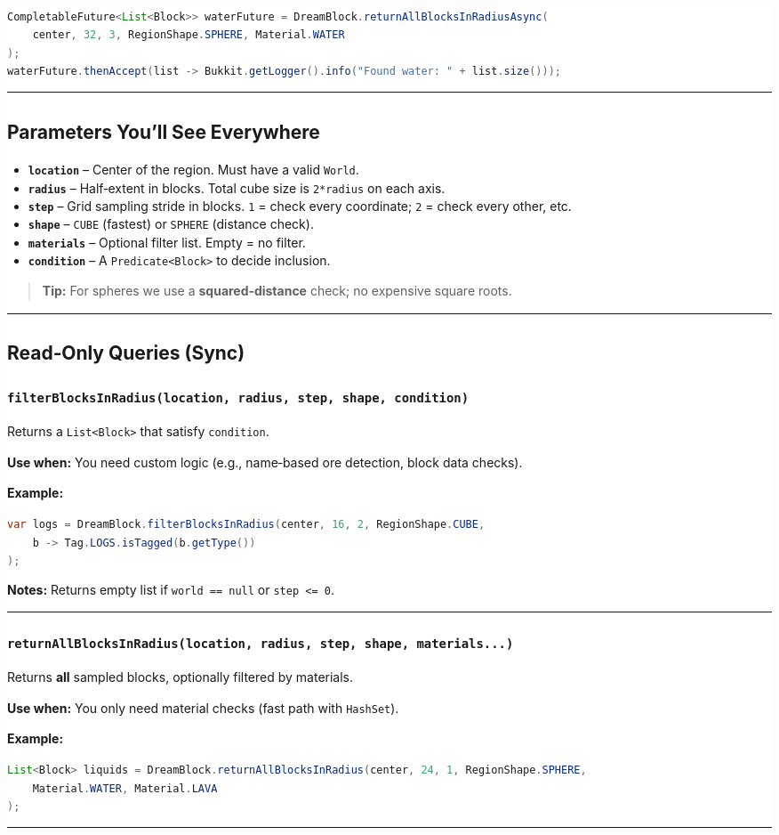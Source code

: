 ```java
CompletableFuture<List<Block>> waterFuture = DreamBlock.returnAllBlocksInRadiusAsync(
    center, 32, 3, RegionShape.SPHERE, Material.WATER
);
waterFuture.thenAccept(list -> Bukkit.getLogger().info("Found water: " + list.size()));
```

---

## Parameters You’ll See Everywhere

* **`location`** – Center of the region. Must have a valid `World`.
* **`radius`** – Half‑extent in blocks. Total cube size is `2*radius` on each axis.
* **`step`** – Grid sampling stride in blocks. `1` = check every coordinate; `2` = check every other, etc.
* **`shape`** – `CUBE` (fastest) or `SPHERE` (distance check).
* **`materials`** – Optional filter list. Empty = no filter.
* **`condition`** – A `Predicate<Block>` to decide inclusion.

> **Tip:** For spheres we use a **squared‑distance** check; no expensive square roots.

---

## Read‑Only Queries (Sync)

### `filterBlocksInRadius(location, radius, step, shape, condition)`

Returns a `List<Block>` that satisfy `condition`.

**Use when:** You need custom logic (e.g., name‑based ore detection, block data checks).

**Example:**

```java
var logs = DreamBlock.filterBlocksInRadius(center, 16, 2, RegionShape.CUBE,
    b -> Tag.LOGS.isTagged(b.getType())
);
```

**Notes:** Returns empty list if `world == null` or `step <= 0`.

---

### `returnAllBlocksInRadius(location, radius, step, shape, materials...)`

Returns **all** sampled blocks, optionally filtered by materials.

**Use when:** You only need material checks (fast path with `HashSet`).

**Example:**

```java
List<Block> liquids = DreamBlock.returnAllBlocksInRadius(center, 24, 1, RegionShape.SPHERE,
    Material.WATER, Material.LAVA
);
```

---